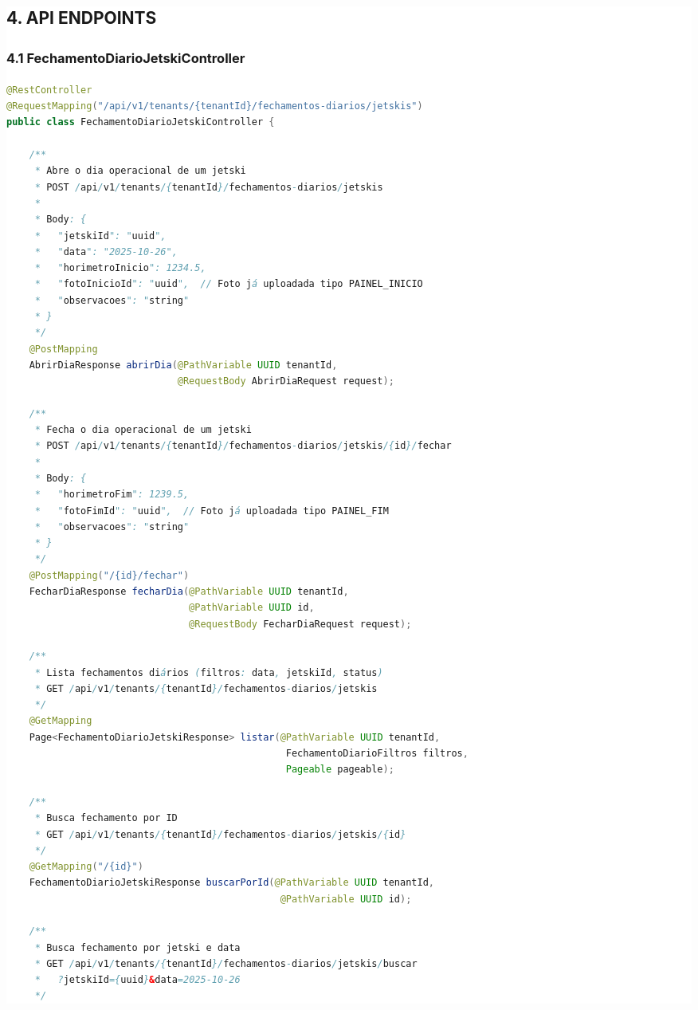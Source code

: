 
## 4. API ENDPOINTS

### 4.1 FechamentoDiarioJetskiController

```java
@RestController
@RequestMapping("/api/v1/tenants/{tenantId}/fechamentos-diarios/jetskis")
public class FechamentoDiarioJetskiController {

    /**
     * Abre o dia operacional de um jetski
     * POST /api/v1/tenants/{tenantId}/fechamentos-diarios/jetskis
     *
     * Body: {
     *   "jetskiId": "uuid",
     *   "data": "2025-10-26",
     *   "horimetroInicio": 1234.5,
     *   "fotoInicioId": "uuid",  // Foto já uploadada tipo PAINEL_INICIO
     *   "observacoes": "string"
     * }
     */
    @PostMapping
    AbrirDiaResponse abrirDia(@PathVariable UUID tenantId,
                              @RequestBody AbrirDiaRequest request);

    /**
     * Fecha o dia operacional de um jetski
     * POST /api/v1/tenants/{tenantId}/fechamentos-diarios/jetskis/{id}/fechar
     *
     * Body: {
     *   "horimetroFim": 1239.5,
     *   "fotoFimId": "uuid",  // Foto já uploadada tipo PAINEL_FIM
     *   "observacoes": "string"
     * }
     */
    @PostMapping("/{id}/fechar")
    FecharDiaResponse fecharDia(@PathVariable UUID tenantId,
                                @PathVariable UUID id,
                                @RequestBody FecharDiaRequest request);

    /**
     * Lista fechamentos diários (filtros: data, jetskiId, status)
     * GET /api/v1/tenants/{tenantId}/fechamentos-diarios/jetskis
     */
    @GetMapping
    Page<FechamentoDiarioJetskiResponse> listar(@PathVariable UUID tenantId,
                                                 FechamentoDiarioFiltros filtros,
                                                 Pageable pageable);

    /**
     * Busca fechamento por ID
     * GET /api/v1/tenants/{tenantId}/fechamentos-diarios/jetskis/{id}
     */
    @GetMapping("/{id}")
    FechamentoDiarioJetskiResponse buscarPorId(@PathVariable UUID tenantId,
                                                @PathVariable UUID id);

    /**
     * Busca fechamento por jetski e data
     * GET /api/v1/tenants/{tenantId}/fechamentos-diarios/jetskis/buscar
     *   ?jetskiId={uuid}&data=2025-10-26
     */
```